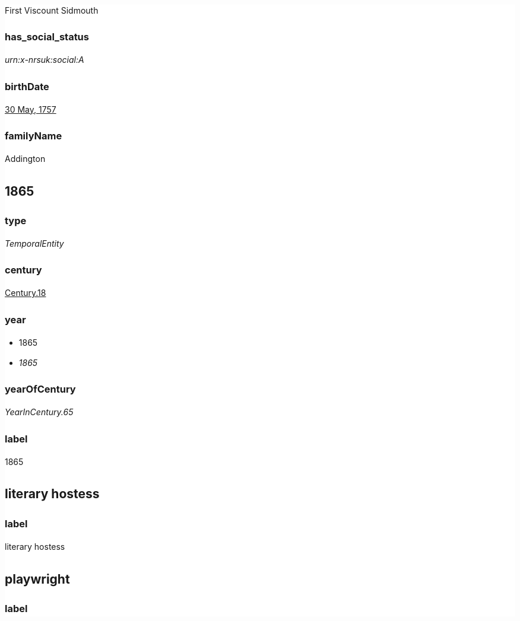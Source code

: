 
First Viscount Sidmouth

### has_social_status


*urn:x-nrsuk:social:A*

### birthDate


[30 May, 1757](#30-May-1757)

### familyName


Addington

## 1865

### type


*TemporalEntity*

### century


[Century.18](#Century.18)

### year

 - 1865

 - *1865*

### yearOfCentury


*YearInCentury.65*

### label


1865

## literary hostess

### label


literary hostess

## playwright

### label
